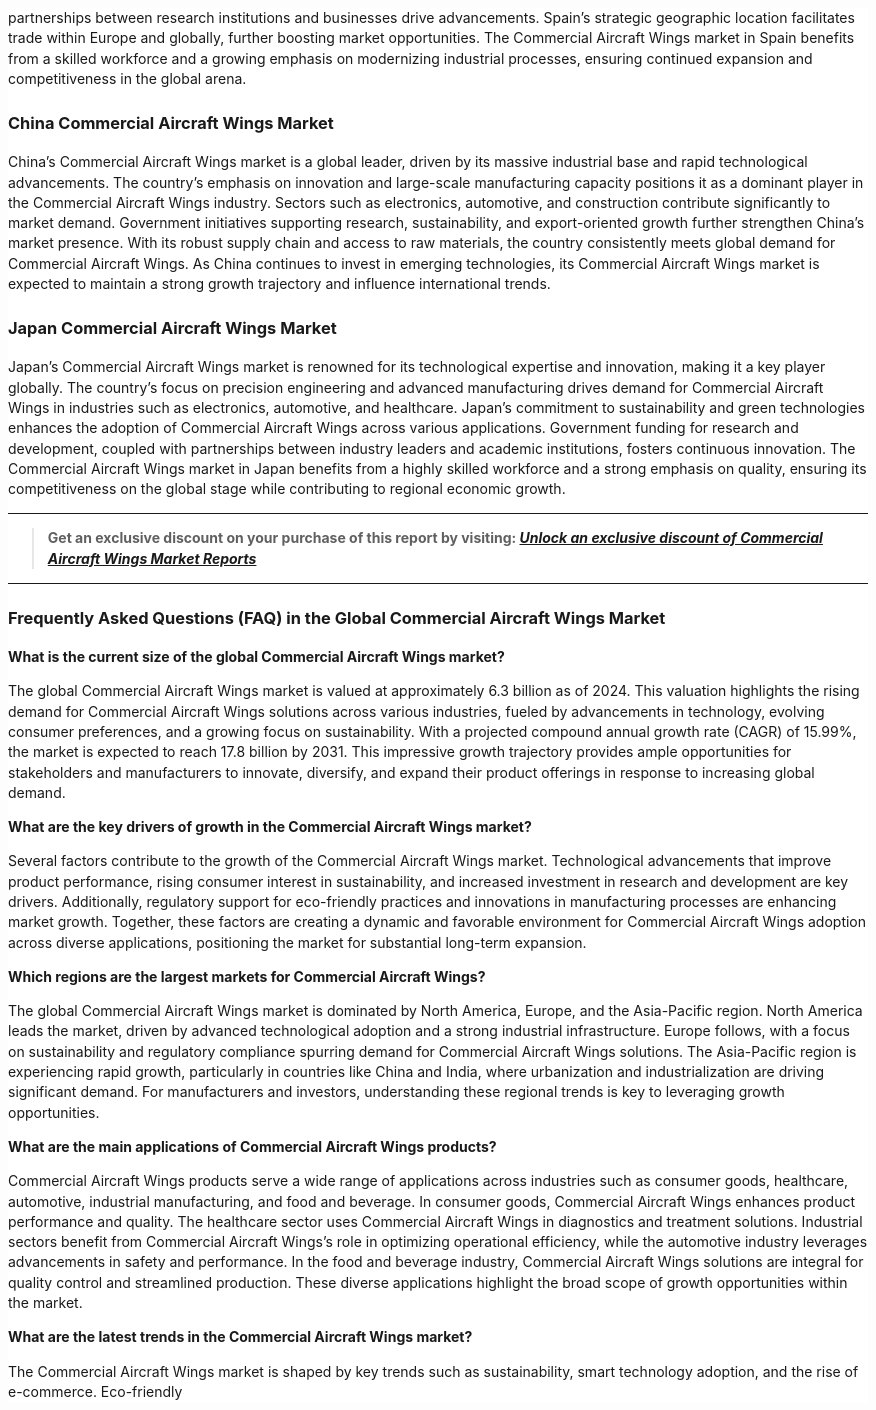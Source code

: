 partnerships between research institutions and businesses drive advancements. Spain&rsquo;s strategic geographic location facilitates trade within Europe and globally, further boosting market opportunities. The Commercial Aircraft Wings market in Spain benefits from a skilled workforce and a growing emphasis on modernizing industrial processes, ensuring continued expansion and competitiveness in the global arena.</p><h3>China Commercial Aircraft Wings Market</h3><p>China&rsquo;s Commercial Aircraft Wings market is a global leader, driven by its massive industrial base and rapid technological advancements. The country&rsquo;s emphasis on innovation and large-scale manufacturing capacity positions it as a dominant player in the Commercial Aircraft Wings industry. Sectors such as electronics, automotive, and construction contribute significantly to market demand. Government initiatives supporting research, sustainability, and export-oriented growth further strengthen China&rsquo;s market presence. With its robust supply chain and access to raw materials, the country consistently meets global demand for Commercial Aircraft Wings. As China continues to invest in emerging technologies, its Commercial Aircraft Wings market is expected to maintain a strong growth trajectory and influence international trends.</p><h3>Japan Commercial Aircraft Wings Market</h3><p>Japan&rsquo;s Commercial Aircraft Wings market is renowned for its technological expertise and innovation, making it a key player globally. The country&rsquo;s focus on precision engineering and advanced manufacturing drives demand for Commercial Aircraft Wings in industries such as electronics, automotive, and healthcare. Japan&rsquo;s commitment to sustainability and green technologies enhances the adoption of Commercial Aircraft Wings across various applications. Government funding for research and development, coupled with partnerships between industry leaders and academic institutions, fosters continuous innovation. The Commercial Aircraft Wings market in Japan benefits from a highly skilled workforce and a strong emphasis on quality, ensuring its competitiveness on the global stage while contributing to regional economic growth.</p><hr /><blockquote><p><strong>Get an exclusive discount on your purchase of this report by visiting: <em><a href="://marketresearchpulse.com/ask-for-discount/73197?utm_source=Github&amp;utm_medium=0111">Unlock an exclusive discount of Commercial Aircraft Wings Market Reports</a></em>&nbsp;</strong></p></blockquote><hr /><h3>Frequently Asked Questions (FAQ) in the Global Commercial Aircraft Wings Market</h3><p><strong>What is the current size of the global Commercial Aircraft Wings market?</strong></p><p>The global Commercial Aircraft Wings market is valued at approximately 6.3 billion as of 2024. This valuation highlights the rising demand for Commercial Aircraft Wings solutions across various industries, fueled by advancements in technology, evolving consumer preferences, and a growing focus on sustainability. With a projected compound annual growth rate (CAGR) of 15.99%, the market is expected to reach 17.8 billion by 2031. This impressive growth trajectory provides ample opportunities for stakeholders and manufacturers to innovate, diversify, and expand their product offerings in response to increasing global demand.</p><p><strong>What are the key drivers of growth in the Commercial Aircraft Wings market?</strong></p><p>Several factors contribute to the growth of the Commercial Aircraft Wings market. Technological advancements that improve product performance, rising consumer interest in sustainability, and increased investment in research and development are key drivers. Additionally, regulatory support for eco-friendly practices and innovations in manufacturing processes are enhancing market growth. Together, these factors are creating a dynamic and favorable environment for Commercial Aircraft Wings adoption across diverse applications, positioning the market for substantial long-term expansion.</p><p><strong>Which regions are the largest markets for Commercial Aircraft Wings?</strong></p><p>The global Commercial Aircraft Wings market is dominated by North America, Europe, and the Asia-Pacific region. North America leads the market, driven by advanced technological adoption and a strong industrial infrastructure. Europe follows, with a focus on sustainability and regulatory compliance spurring demand for Commercial Aircraft Wings solutions. The Asia-Pacific region is experiencing rapid growth, particularly in countries like China and India, where urbanization and industrialization are driving significant demand. For manufacturers and investors, understanding these regional trends is key to leveraging growth opportunities.</p><p><strong>What are the main applications of Commercial Aircraft Wings products?</strong></p><p>Commercial Aircraft Wings products serve a wide range of applications across industries such as consumer goods, healthcare, automotive, industrial manufacturing, and food and beverage. In consumer goods, Commercial Aircraft Wings enhances product performance and quality. The healthcare sector uses Commercial Aircraft Wings in diagnostics and treatment solutions. Industrial sectors benefit from Commercial Aircraft Wings&rsquo;s role in optimizing operational efficiency, while the automotive industry leverages advancements in safety and performance. In the food and beverage industry, Commercial Aircraft Wings solutions are integral for quality control and streamlined production. These diverse applications highlight the broad scope of growth opportunities within the market.</p><p><strong>What are the latest trends in the Commercial Aircraft Wings market?</strong></p><p>The Commercial Aircraft Wings market is shaped by key trends such as sustainability, smart technology adoption, and the rise of e-commerce. Eco-friendly